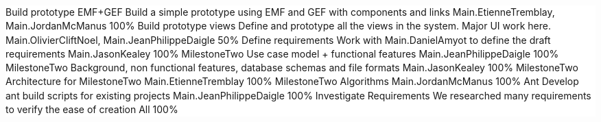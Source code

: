 </tr>
<tr class="even">
<td style="text-align: left;">Build prototype EMF+GEF</td>
<td style="text-align: left;">Build a simple prototype using EMF and GEF with components and links</td>
<td style="text-align: left;">Main.EtienneTremblay, Main.JordanMcManus</td>
<td style="text-align: left;">100%</td>
</tr>
<tr class="odd">
<td style="text-align: left;">Build prototype views</td>
<td style="text-align: left;">Define and prototype all the views in the system. Major UI work here.</td>
<td style="text-align: left;">Main.OlivierCliftNoel, Main.JeanPhilippeDaigle</td>
<td style="text-align: left;">50%</td>
</tr>
<tr class="even">
<td style="text-align: left;">Define requirements</td>
<td style="text-align: left;">Work with Main.DanielAmyot to define the draft requirements</td>
<td style="text-align: left;">Main.JasonKealey</td>
<td style="text-align: left;">100%</td>
</tr>
<tr class="odd">
<td style="text-align: left;">MilestoneTwo</td>
<td style="text-align: left;">Use case model + functional features</td>
<td style="text-align: left;">Main.JeanPhilippeDaigle</td>
<td style="text-align: left;">100%</td>
</tr>
<tr class="even">
<td style="text-align: left;">MilestoneTwo</td>
<td style="text-align: left;">Background, non functional features, database schemas and file formats</td>
<td style="text-align: left;">Main.JasonKealey</td>
<td style="text-align: left;">100%</td>
</tr>
<tr class="odd">
<td style="text-align: left;">MilestoneTwo</td>
<td style="text-align: left;">Architecture for MilestoneTwo</td>
<td style="text-align: left;">Main.EtienneTremblay</td>
<td style="text-align: left;">100%</td>
</tr>
<tr class="even">
<td style="text-align: left;">MilestoneTwo</td>
<td style="text-align: left;">Algorithms</td>
<td style="text-align: left;">Main.JordanMcManus</td>
<td style="text-align: left;">100%</td>
</tr>
<tr class="odd">
<td style="text-align: left;">Ant</td>
<td style="text-align: left;">Develop ant build scripts for existing projects</td>
<td style="text-align: left;">Main.JeanPhilippeDaigle</td>
<td style="text-align: left;">100%</td>
</tr>
<tr class="even">
<td style="text-align: left;">Investigate Requirements</td>
<td style="text-align: left;">We researched many requirements to verify the ease of creation</td>
<td style="text-align: left;">All</td>
<td style="text-align: left;">100%</td>
</tr>
</tbody>
</table>

